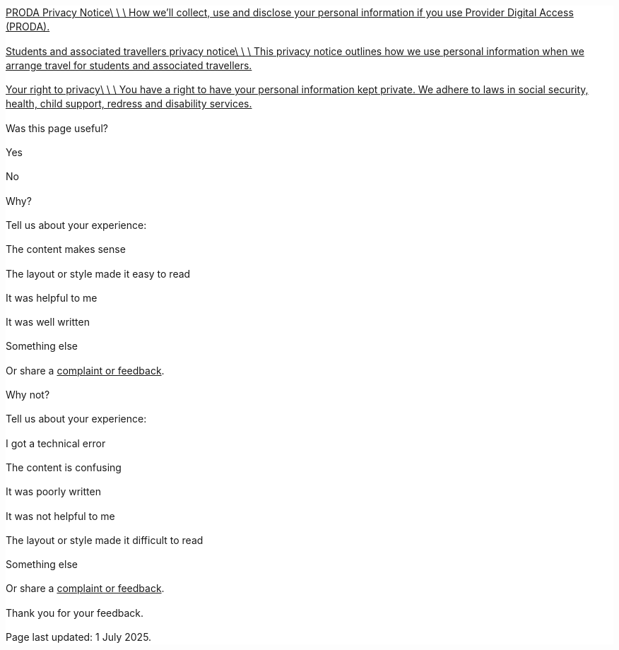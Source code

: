 [PRODA Privacy Notice\\
\\
\\
How we’ll collect, use and disclose your personal information if you use Provider Digital Access (PRODA).](https://www.servicesaustralia.gov.au/provider-digital-access-proda-privacy-notice?context=22)

[Students and associated travellers privacy notice\\
\\
\\
This privacy notice outlines how we use personal information when we arrange travel for students and associated travellers.](https://www.servicesaustralia.gov.au/students-and-associated-travellers-privacy-notice?context=22)

[Your right to privacy\\
\\
\\
You have a right to have your personal information kept private. We adhere to laws in social security, health, child support, redress and disability services.](https://www.servicesaustralia.gov.au/your-right-to-privacy?context=22)

Was this page useful?

Yes

No

Why?

Tell us about your experience:

The content makes sense

The layout or style made it easy to read

It was helpful to me

It was well written

Something else

Or share a [complaint or feedback](https://www.servicesaustralia.gov.au/complaints-and-feedback?context=64107).

Why not?

Tell us about your experience:

I got a technical error

The content is confusing

It was poorly written

It was not helpful to me

The layout or style made it difficult to read

Something else

Or share a [complaint or feedback](https://www.servicesaustralia.gov.au/complaints-and-feedback?context=64107).

Thank you for your feedback.

Page last updated: 1 July 2025.
